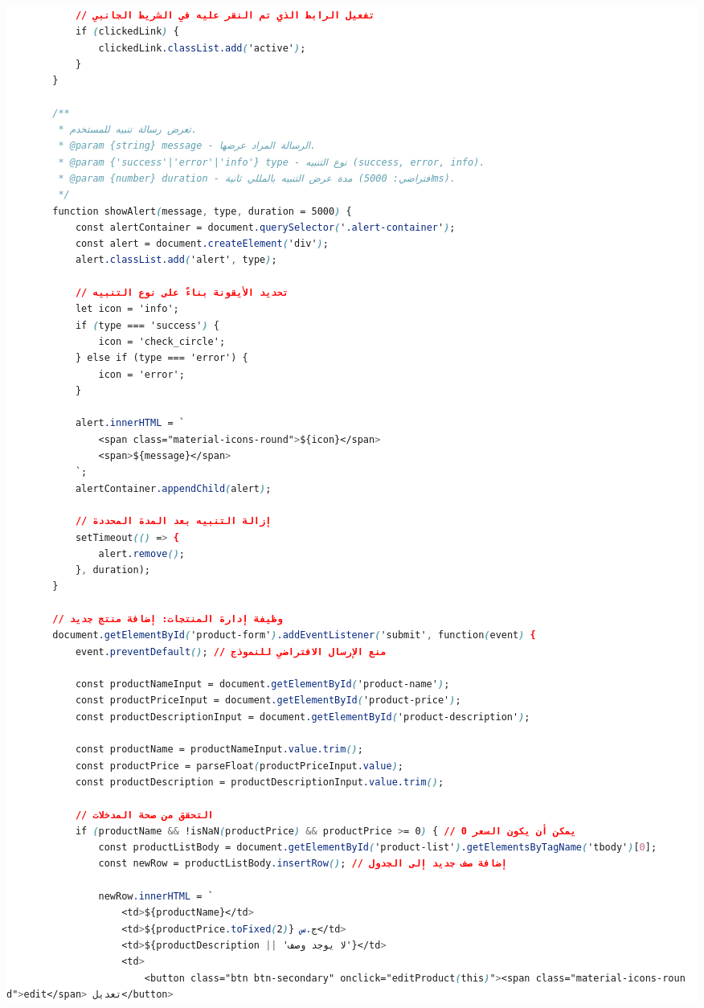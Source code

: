 ```css
            // تفعيل الرابط الذي تم النقر عليه في الشريط الجانبي
            if (clickedLink) {
                clickedLink.classList.add('active');
            }
        }

        /**
         * تعرض رسالة تنبيه للمستخدم.
         * @param {string} message - الرسالة المراد عرضها.
         * @param {'success'|'error'|'info'} type - نوع التنبيه (success, error, info).
         * @param {number} duration - مدة عرض التنبيه بالمللي ثانية (افتراضي: 5000ms).
         */
        function showAlert(message, type, duration = 5000) {
            const alertContainer = document.querySelector('.alert-container');
            const alert = document.createElement('div');
            alert.classList.add('alert', type);

            // تحديد الأيقونة بناءً على نوع التنبيه
            let icon = 'info';
            if (type === 'success') {
                icon = 'check_circle';
            } else if (type === 'error') {
                icon = 'error';
            }

            alert.innerHTML = `
                <span class="material-icons-round">${icon}</span>
                <span>${message}</span>
            `;
            alertContainer.appendChild(alert);

            // إزالة التنبيه بعد المدة المحددة
            setTimeout(() => {
                alert.remove();
            }, duration);
        }

        // وظيفة إدارة المنتجات: إضافة منتج جديد
        document.getElementById('product-form').addEventListener('submit', function(event) {
            event.preventDefault(); // منع الإرسال الافتراضي للنموذج

            const productNameInput = document.getElementById('product-name');
            const productPriceInput = document.getElementById('product-price');
            const productDescriptionInput = document.getElementById('product-description');

            const productName = productNameInput.value.trim();
            const productPrice = parseFloat(productPriceInput.value);
            const productDescription = productDescriptionInput.value.trim();

            // التحقق من صحة المدخلات
            if (productName && !isNaN(productPrice) && productPrice >= 0) { // يمكن أن يكون السعر 0
                const productListBody = document.getElementById('product-list').getElementsByTagName('tbody')[0];
                const newRow = productListBody.insertRow(); // إضافة صف جديد إلى الجدول

                newRow.innerHTML = `
                    <td>${productName}</td>
                    <td>${productPrice.toFixed(2)} ج.س</td>
                    <td>${productDescription || 'لا يوجد وصف'}</td>
                    <td>
                        <button class="btn btn-secondary" onclick="editProduct(this)"><span class="material-icons-round">edit</span> تعديل</button>
```